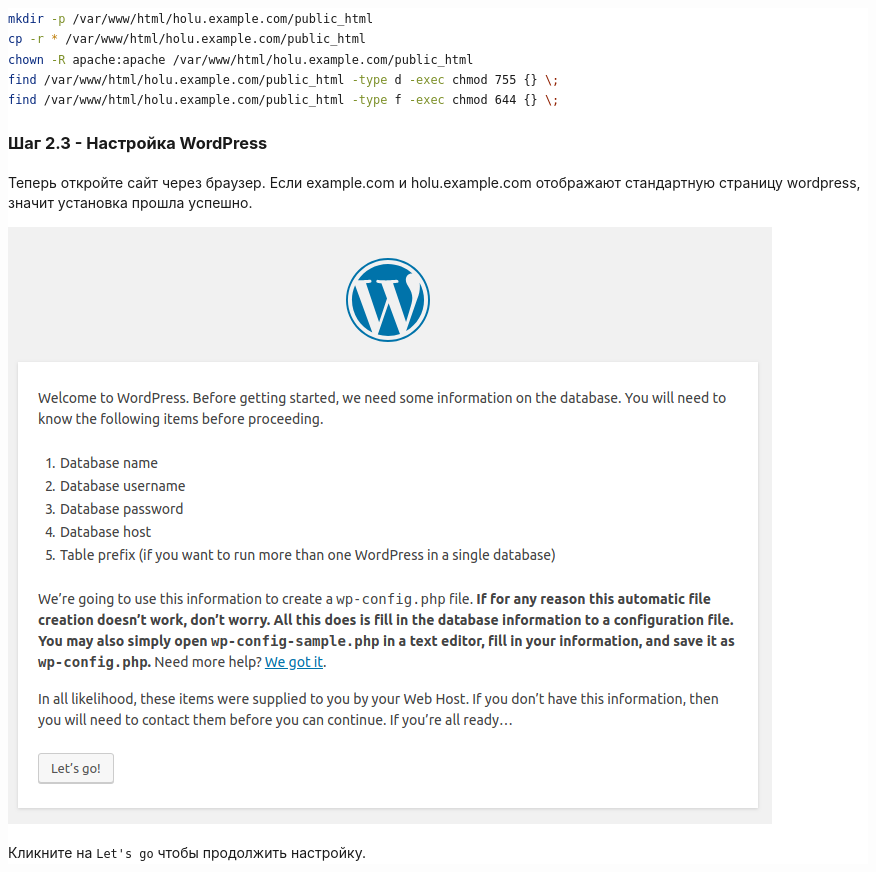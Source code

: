 ```bash
mkdir -p /var/www/html/holu.example.com/public_html
cp -r * /var/www/html/holu.example.com/public_html
chown -R apache:apache /var/www/html/holu.example.com/public_html
find /var/www/html/holu.example.com/public_html -type d -exec chmod 755 {} \;
find /var/www/html/holu.example.com/public_html -type f -exec chmod 644 {} \;
```

### Шаг 2.3 - Настройка WordPress

Теперь откройте сайт через браузер. Если example.com и holu.example.com отображают стандартную страницу wordpress, значит установка прошла успешно.

![Первая Страница Wordpress](images/01-first-page-wp.png)

Кликните на `Let's go` чтобы продолжить настройку.
